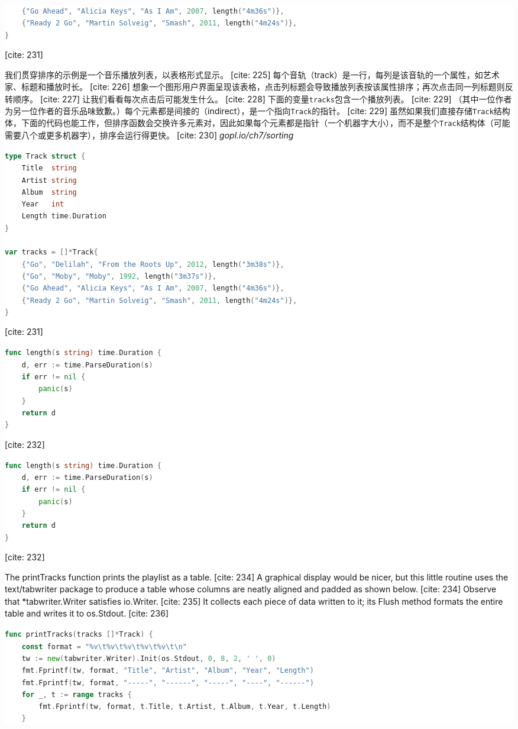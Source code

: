 ```go
    {"Go Ahead", "Alicia Keys", "As I Am", 2007, length("4m36s")},
    {"Ready 2 Go", "Martin Solveig", "Smash", 2011, length("4m24s")},
}
```
[cite: 231]

我们贯穿排序的示例是一个音乐播放列表，以表格形式显示。 [cite: 225] 每个音轨（track）是一行，每列是该音轨的一个属性，如艺术家、标题和播放时长。 [cite: 226] 想象一个图形用户界面呈现该表格，点击列标题会导致播放列表按该属性排序；再次点击同一列标题则反转顺序。 [cite: 227] 让我们看看每次点击后可能发生什么。 [cite: 228]
下面的变量`tracks`包含一个播放列表。 [cite: 229] （其中一位作者为另一位作者的音乐品味致歉。）每个元素都是间接的（indirect），是一个指向`Track`的指针。 [cite: 229] 虽然如果我们直接存储`Track`结构体，下面的代码也能工作，但排序函数会交换许多元素对，因此如果每个元素都是指针（一个机器字大小），而不是整个`Track`结构体（可能需要八个或更多机器字），排序会运行得更快。 [cite: 230]
_gopl.io/ch7/sorting_
```go
type Track struct {
    Title  string
    Artist string
    Album  string
    Year   int
    Length time.Duration
}

var tracks = []*Track{
    {"Go", "Delilah", "From the Roots Up", 2012, length("3m38s")},
    {"Go", "Moby", "Moby", 1992, length("3m37s")},
    {"Go Ahead", "Alicia Keys", "As I Am", 2007, length("4m36s")},
    {"Ready 2 Go", "Martin Solveig", "Smash", 2011, length("4m24s")},
}
```
[cite: 231]

```go
func length(s string) time.Duration {
    d, err := time.ParseDuration(s)
    if err != nil {
        panic(s)
    }
    return d
}
```
[cite: 232]

```go
func length(s string) time.Duration {
    d, err := time.ParseDuration(s)
    if err != nil {
        panic(s)
    }
    return d
}
```
[cite: 232]

The printTracks function prints the playlist as a table. [cite: 234] A graphical display would be nicer, but this little routine uses the text/tabwriter package to produce a table whose columns are neatly aligned and padded as shown below. [cite: 234] Observe that *tabwriter.Writer satisfies io.Writer. [cite: 235] It collects each piece of data written to it; its Flush method formats the entire table and writes it to os.Stdout. [cite: 236]
```go
func printTracks(tracks []*Track) {
    const format = "%v\t%v\t%v\t%v\t%v\t\n"
    tw := new(tabwriter.Writer).Init(os.Stdout, 0, 8, 2, ' ', 0)
    fmt.Fprintf(tw, format, "Title", "Artist", "Album", "Year", "Length")
    fmt.Fprintf(tw, format, "-----", "------", "-----", "----", "------")
    for _, t := range tracks {
        fmt.Fprintf(tw, format, t.Title, t.Artist, t.Album, t.Year, t.Length)
    }
```